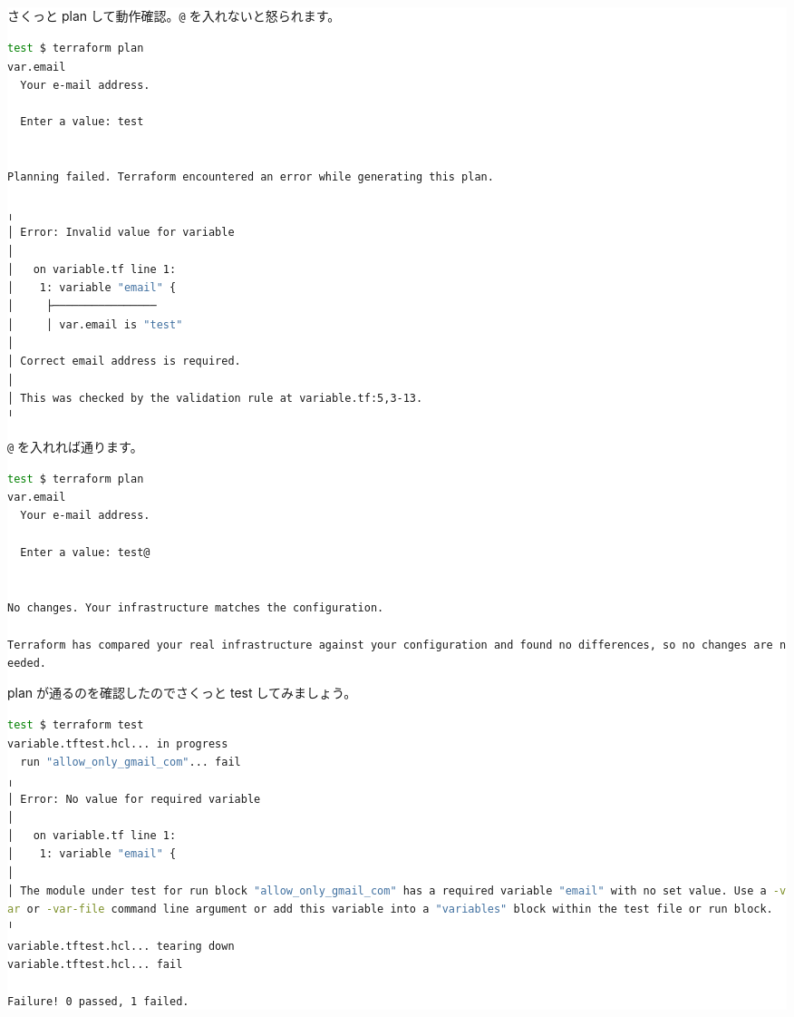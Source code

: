 さくっと plan して動作確認。`@` を入れないと怒られます。

```bash
test $ terraform plan
var.email
  Your e-mail address.

  Enter a value: test


Planning failed. Terraform encountered an error while generating this plan.

╷
│ Error: Invalid value for variable
│
│   on variable.tf line 1:
│    1: variable "email" {
│     ├────────────────
│     │ var.email is "test"
│
│ Correct email address is required.
│
│ This was checked by the validation rule at variable.tf:5,3-13.
╵
```

`@` を入れれば通ります。

```bash
test $ terraform plan
var.email
  Your e-mail address.

  Enter a value: test@


No changes. Your infrastructure matches the configuration.

Terraform has compared your real infrastructure against your configuration and found no differences, so no changes are needed.
```

plan が通るのを確認したのでさくっと test してみましょう。

```bash
test $ terraform test
variable.tftest.hcl... in progress
  run "allow_only_gmail_com"... fail
╷
│ Error: No value for required variable
│
│   on variable.tf line 1:
│    1: variable "email" {
│
│ The module under test for run block "allow_only_gmail_com" has a required variable "email" with no set value. Use a -var or -var-file command line argument or add this variable into a "variables" block within the test file or run block.
╵
variable.tftest.hcl... tearing down
variable.tftest.hcl... fail

Failure! 0 passed, 1 failed.
```
